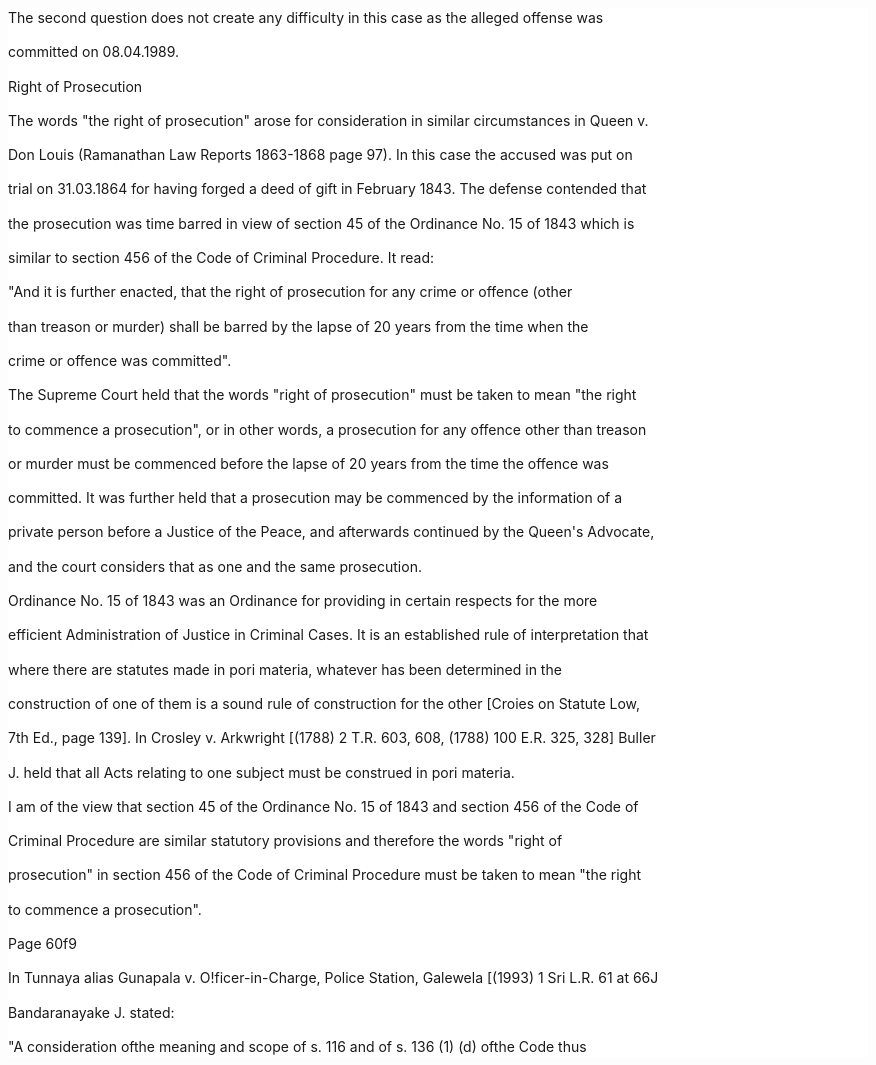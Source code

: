 The second question does not create any difficulty in this case as the alleged offense was

committed on 08.04.1989.

Right of Prosecution

The words "the right of prosecution" arose for consideration in similar circumstances in Queen v.

Don Louis (Ramanathan Law Reports 1863-1868 page 97). In this case the accused was put on

trial on 31.03.1864 for having forged a deed of gift in February 1843. The defense contended that

the prosecution was time barred in view of section 45 of the Ordinance No. 15 of 1843 which is

similar to section 456 of the Code of Criminal Procedure. It read:

"And it is further enacted, that the right of prosecution for any crime or offence (other

than treason or murder) shall be barred by the lapse of 20 years from the time when the

crime or offence was committed".

The Supreme Court held that the words "right of prosecution" must be taken to mean "the right

to commence a prosecution", or in other words, a prosecution for any offence other than treason

or murder must be commenced before the lapse of 20 years from the time the offence was

committed. It was further held that a prosecution may be commenced by the information of a

private person before a Justice of the Peace, and afterwards continued by the Queen's Advocate,

and the court considers that as one and the same prosecution.

Ordinance No. 15 of 1843 was an Ordinance for providing in certain respects for the more

efficient Administration of Justice in Criminal Cases. It is an established rule of interpretation that

where there are statutes made in pori materia, whatever has been determined in the

construction of one of them is a sound rule of construction for the other [Croies on Statute Low,

7th Ed., page 139]. In Crosley v. Arkwright [(1788) 2 T.R. 603, 608, (1788) 100 E.R. 325, 328] Buller

J. held that all Acts relating to one subject must be construed in pori materia.

I am of the view that section 45 of the Ordinance No. 15 of 1843 and section 456 of the Code of

Criminal Procedure are similar statutory provisions and therefore the words "right of

prosecution" in section 456 of the Code of Criminal Procedure must be taken to mean "the right

to commence a prosecution".

Page 60f9

In Tunnaya alias Gunapala v. O!ficer-in-Charge, Police Station, Galewela [(1993) 1 Sri L.R. 61 at 66J

Bandaranayake J. stated:

"A consideration ofthe meaning and scope of s. 116 and of s. 136 (1) (d) ofthe Code thus
